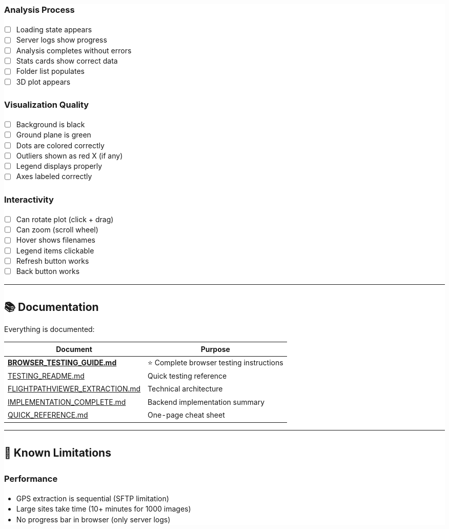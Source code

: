### Analysis Process
- [ ] Loading state appears
- [ ] Server logs show progress
- [ ] Analysis completes without errors
- [ ] Stats cards show correct data
- [ ] Folder list populates
- [ ] 3D plot appears

### Visualization Quality
- [ ] Background is black
- [ ] Ground plane is green
- [ ] Dots are colored correctly
- [ ] Outliers shown as red X (if any)
- [ ] Legend displays properly
- [ ] Axes labeled correctly

### Interactivity
- [ ] Can rotate plot (click + drag)
- [ ] Can zoom (scroll wheel)
- [ ] Hover shows filenames
- [ ] Legend items clickable
- [ ] Refresh button works
- [ ] Back button works

---

## 📚 Documentation

Everything is documented:

| Document | Purpose |
|----------|---------|
| **[BROWSER_TESTING_GUIDE.md](BROWSER_TESTING_GUIDE.md)** | ⭐ Complete browser testing instructions |
| [TESTING_README.md](TESTING_README.md) | Quick testing reference |
| [FLIGHTPATHVIEWER_EXTRACTION.md](FLIGHTPATHVIEWER_EXTRACTION.md) | Technical architecture |
| [IMPLEMENTATION_COMPLETE.md](IMPLEMENTATION_COMPLETE.md) | Backend implementation summary |
| [QUICK_REFERENCE.md](QUICK_REFERENCE.md) | One-page cheat sheet |

---

## 🐛 Known Limitations

### Performance
- GPS extraction is sequential (SFTP limitation)
- Large sites take time (10+ minutes for 1000 images)
- No progress bar in browser (only server logs)
